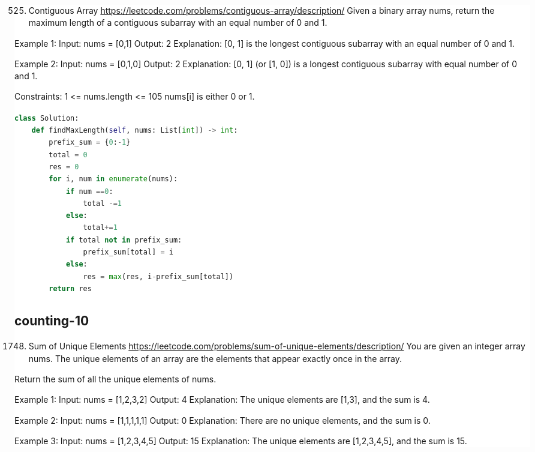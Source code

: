 525. Contiguous Array
https://leetcode.com/problems/contiguous-array/description/
Given a binary array nums, return the maximum length of a contiguous subarray with an equal number of 0 and 1.

Example 1:
Input: nums = [0,1]
Output: 2
Explanation: [0, 1] is the longest contiguous subarray with an equal number of 0 and 1.

Example 2:
Input: nums = [0,1,0]
Output: 2
Explanation: [0, 1] (or [1, 0]) is a longest contiguous subarray with equal number of 0 and 1.

Constraints:
1 <= nums.length <= 105
nums[i] is either 0 or 1.
```python
class Solution:
    def findMaxLength(self, nums: List[int]) -> int:
        prefix_sum = {0:-1}
        total = 0
        res = 0
        for i, num in enumerate(nums):
            if num ==0:
                total -=1
            else:
                total+=1
            if total not in prefix_sum:
                prefix_sum[total] = i
            else:
                res = max(res, i-prefix_sum[total])
        return res
```
## counting-10
1748. Sum of Unique Elements
https://leetcode.com/problems/sum-of-unique-elements/description/
You are given an integer array nums. The unique elements of an array are the elements that appear exactly once in the array.

Return the sum of all the unique elements of nums.

Example 1:
Input: nums = [1,2,3,2]
Output: 4
Explanation: The unique elements are [1,3], and the sum is 4.

Example 2:
Input: nums = [1,1,1,1,1]
Output: 0
Explanation: There are no unique elements, and the sum is 0.

Example 3:
Input: nums = [1,2,3,4,5]
Output: 15
Explanation: The unique elements are [1,2,3,4,5], and the sum is 15.
